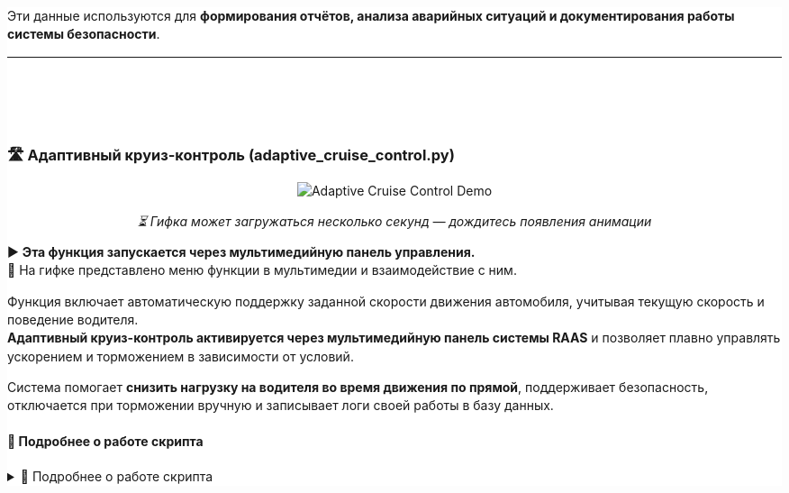 Эти данные используются для **формирования отчётов, анализа аварийных ситуаций и документирования работы системы безопасности**.

</details>


---

<br><br><br>

### 🛣️ Адаптивный круиз-контроль (adaptive_cruise_control.py)

<p align="center">
    <img src="raas_project/static/media/raas_cruise.gif" alt="Adaptive Cruise Control Demo" width="1000"/>
</p>

<p align="center"><em>⏳ Гифка может загружаться несколько секунд — дождитесь появления анимации</em></p>


▶️ **Эта функция запускается через мультимедийную панель управления.**  
📁 На гифке представлено меню функции в мультимедии и взаимодействие с ним.

Функция включает автоматическую поддержку заданной скорости движения автомобиля, учитывая текущую скорость и поведение водителя.  
**Адаптивный круиз-контроль активируется через мультимедийную панель системы RAAS** и позволяет плавно управлять ускорением и торможением в зависимости от условий.

Система помогает **снизить нагрузку на водителя во время движения по прямой**, поддерживает безопасность, отключается при торможении вручную и записывает логи своей работы в базу данных.

#### 📜 Подробнее о работе скрипта

<details>
<summary>📜 Подробнее о работе скрипта</summary>

* Класс `AdaptiveCruiseControl` инициализируется с привязкой к объекту автомобиля (`vehicle`) и текущему миру CARLA (`world`).
* По умолчанию система выключена (`self.enabled = False`), скорость и минимальная дистанция инициализированы.
* Установка и изменение целевой скорости:
  * Метод `set_target_speed(speed_kmh)` устанавливает целевую скорость (30–150 км/ч);
  * Методы `increase_speed()` и `decrease_speed()` увеличивают/уменьшают её на 5 км/ч.
* Активация круиз-контроля происходит через `enable()`, при этом:
  * записывается лог в базу данных;
  * выводится сообщение в консоль.
* При нажатии на тормоз или при явном отключении вызывается `disable()` — круиз-контроль останавливается и записывает событие в базу.
* Метод `update()` вызывается в основном цикле управления автомобилем и работает, только если система включена:
  * При ручном торможении — система отключается;
  * При ручном разгоне (если превышает целевую скорость) — не вмешивается;
  * Иначе — автоматически регулирует значение газа и тормоза, чтобы приблизиться к заданной скорости.
* Управление применяется к автомобилю через `vehicle.apply_control()` с сохранением остальных параметров (`руль`, `передача`, `ручник` и др.).
* Заглушка `get_closest_vehicle_ahead()` предназначена для возможного расширения функционала до полноценной адаптивной системы с дистанцией до впереди идущих авто.
